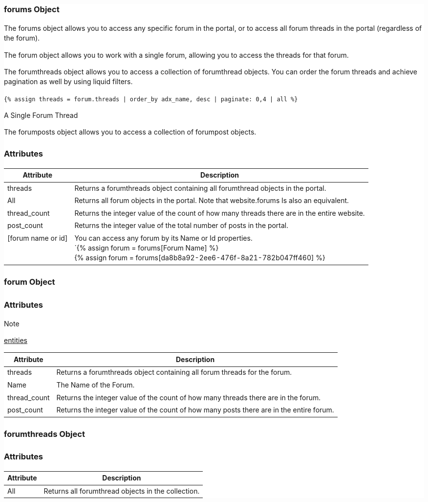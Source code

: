 ### forums Object

The forums object allows you to access any specific forum in the portal, or to access all forum threads in the portal (regardless of the forum).

The forum object allows you to work with a single forum, allowing you to access the threads for that forum.

The forumthreads object allows you to access a collection of forumthread objects. You can order the forum threads and achieve pagination as well by using liquid filters.

```
{% assign threads = forum.threads | order_by adx_name, desc | paginate: 0,4 | all %}
```

A Single Forum Thread

The forumposts object allows you to access a collection of forumpost objects.

### Attributes

|Attribute   |Description   |
|---|---|
| threads              | Returns a forumthreads object containing all forumthread objects in the portal.             |
| All                  | Returns all forum objects in the portal. Note that website.forums Is also an equivalent.    |
| thread\_count        | Returns the integer value of the count of how many threads there are in the entire website. |
| post\_count          | Returns the integer value of the total number of posts in the portal.                       |
| \[forum name or id\] | You can access any forum by its Name or Id properties. <br>`{% assign forum = forums[Forum Name] %}<br>{% assign forum = forums[da8b8a92-2ee6-476f-8a21-782b047ff460] %} 

### forum Object

### Attributes

> [!Note]
> [entities](#entities)

|Attribute   |Description   |
|---|---|
| threads       | Returns a forumthreads object containing all forum threads for the forum.               |
| Name          | The Name of the Forum.                                                                  |
| thread\_count | Returns the integer value of the count of how many threads there are in the forum.      |
| post\_count   | Returns the integer value of the count of how many posts there are in the entire forum. |

### forumthreads Object

### Attributes

|Attribute   |Description   |
|---|---|
| All | Returns all forumthread objects in the collection. |
